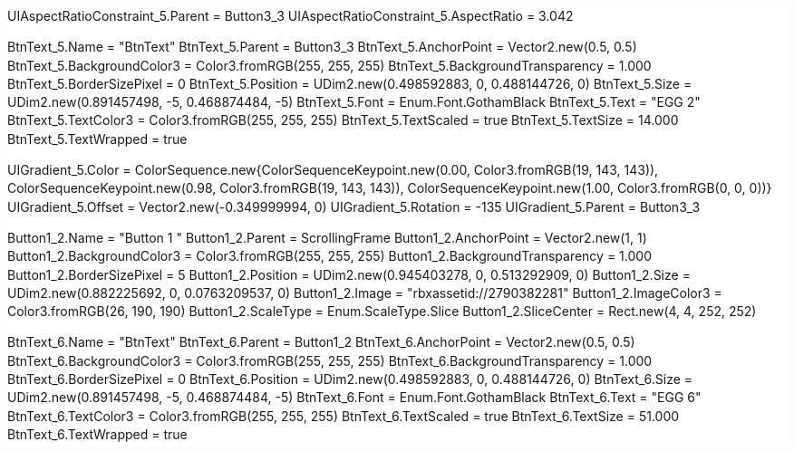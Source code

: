 UIAspectRatioConstraint_5.Parent = Button3_3
UIAspectRatioConstraint_5.AspectRatio = 3.042

BtnText_5.Name = "BtnText"
BtnText_5.Parent = Button3_3
BtnText_5.AnchorPoint = Vector2.new(0.5, 0.5)
BtnText_5.BackgroundColor3 = Color3.fromRGB(255, 255, 255)
BtnText_5.BackgroundTransparency = 1.000
BtnText_5.BorderSizePixel = 0
BtnText_5.Position = UDim2.new(0.498592883, 0, 0.488144726, 0)
BtnText_5.Size = UDim2.new(0.891457498, -5, 0.468874484, -5)
BtnText_5.Font = Enum.Font.GothamBlack
BtnText_5.Text = "EGG 2"
BtnText_5.TextColor3 = Color3.fromRGB(255, 255, 255)
BtnText_5.TextScaled = true
BtnText_5.TextSize = 14.000
BtnText_5.TextWrapped = true

UIGradient_5.Color = ColorSequence.new{ColorSequenceKeypoint.new(0.00, Color3.fromRGB(19, 143, 143)), ColorSequenceKeypoint.new(0.98, Color3.fromRGB(19, 143, 143)), ColorSequenceKeypoint.new(1.00, Color3.fromRGB(0, 0, 0))}
UIGradient_5.Offset = Vector2.new(-0.349999994, 0)
UIGradient_5.Rotation = -135
UIGradient_5.Parent = Button3_3

Button1_2.Name = "Button 1 "
Button1_2.Parent = ScrollingFrame
Button1_2.AnchorPoint = Vector2.new(1, 1)
Button1_2.BackgroundColor3 = Color3.fromRGB(255, 255, 255)
Button1_2.BackgroundTransparency = 1.000
Button1_2.BorderSizePixel = 5
Button1_2.Position = UDim2.new(0.945403278, 0, 0.513292909, 0)
Button1_2.Size = UDim2.new(0.882225692, 0, 0.0763209537, 0)
Button1_2.Image = "rbxassetid://2790382281"
Button1_2.ImageColor3 = Color3.fromRGB(26, 190, 190)
Button1_2.ScaleType = Enum.ScaleType.Slice
Button1_2.SliceCenter = Rect.new(4, 4, 252, 252)

BtnText_6.Name = "BtnText"
BtnText_6.Parent = Button1_2
BtnText_6.AnchorPoint = Vector2.new(0.5, 0.5)
BtnText_6.BackgroundColor3 = Color3.fromRGB(255, 255, 255)
BtnText_6.BackgroundTransparency = 1.000
BtnText_6.BorderSizePixel = 0
BtnText_6.Position = UDim2.new(0.498592883, 0, 0.488144726, 0)
BtnText_6.Size = UDim2.new(0.891457498, -5, 0.468874484, -5)
BtnText_6.Font = Enum.Font.GothamBlack
BtnText_6.Text = "EGG 6"
BtnText_6.TextColor3 = Color3.fromRGB(255, 255, 255)
BtnText_6.TextScaled = true
BtnText_6.TextSize = 51.000
BtnText_6.TextWrapped = true
